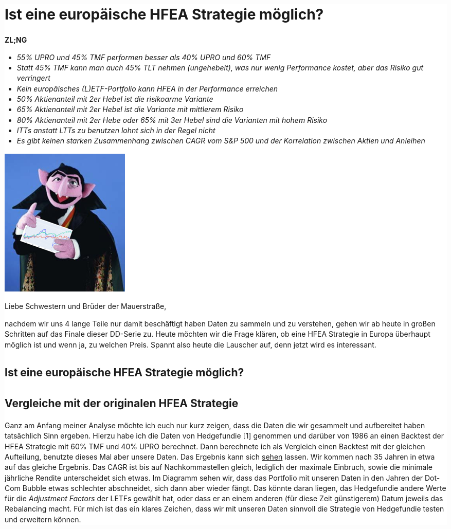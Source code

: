 # Ist eine europäische HFEA Strategie möglich?

**ZL;NG**

* *55% UPRO und 45% TMF performen besser als 40% UPRO und 60% TMF*
* *Statt 45% TMF kann man auch 45% TLT nehmen (ungehebelt), was nur wenig Performance kostet, aber das Risiko gut verringert*
* *Kein europäisches (L)ETF-Portfolio kann HFEA in der Performance erreichen*
* *50% Aktienanteil mit 2er Hebel ist die risikoarme Variante*
* *65% Aktienanteil mit 2er Hebel ist die Variante mit mittlerem Risiko*
* *80% Aktienanteil mit 2er Hebe oder 65% mit 3er Hebel sind die Varianten mit hohem Risiko*
* *ITTs anstatt LTTs zu benutzen lohnt sich in der Regel nicht*
* *Es gibt keinen starken Zusammenhang zwischen CAGR vom S&P 500 und der Korrelation zwischen Aktien und Anleihen*

![Bild von Grafzahl, der ein Aktienchart hält](img/allgemein/zahlgraf.png)

Liebe Schwestern und Brüder der Mauerstraße,

nachdem wir uns 4 lange Teile nur damit beschäftigt haben Daten zu sammeln und zu verstehen, gehen wir ab heute in großen Schritten auf das Finale dieser DD-Serie zu. Heute möchten wir die Frage klären, ob eine HFEA Strategie in Europa überhaupt möglich ist und wenn ja, zu welchen Preis. Spannt also heute die Lauscher auf, denn jetzt wird es interessant.

## Ist eine europäische HFEA Strategie möglich?

## Vergleiche mit der originalen HFEA Strategie

Ganz am Anfang meiner Analyse möchte ich euch nur kurz zeigen, dass die Daten die wir gesammelt und aufbereitet haben tatsächlich Sinn ergeben. Hierzu habe ich die Daten von Hedgefundie \[1\] genommen und darüber von 1986 an einen Backtest der HFEA Strategie mit 60% TMF und 40% UPRO berechnet. Dann berechnete ich als Vergleich einen Backtest mit der gleichen Aufteilung, benutzte dieses Mal aber unsere Daten. Das Ergebnis kann sich [sehen](https://paste.pics/913cdb3e51d8330ad88adb91ff0a8b84) lassen. Wir kommen nach 35 Jahren in etwa auf das gleiche Ergebnis. Das CAGR ist bis auf Nachkommastellen gleich, lediglich der maximale Einbruch, sowie die minimale jährliche Rendite unterscheidet sich etwas. Im Diagramm sehen wir, dass das Portfolio mit unseren Daten in den Jahren der Dot-Com Bubble etwas schlechter abschneidet, sich dann aber wieder fängt. Das könnte daran liegen, das Hedgefundie andere Werte für die *Adjustment Factors* der LETFs gewählt hat, oder dass er an einem anderen (für diese Zeit günstigerem) Datum jeweils das Rebalancing macht. Für mich ist das ein klares Zeichen, dass wir mit unseren Daten sinnvoll die Strategie von Hedgefundie testen und erweitern können.
